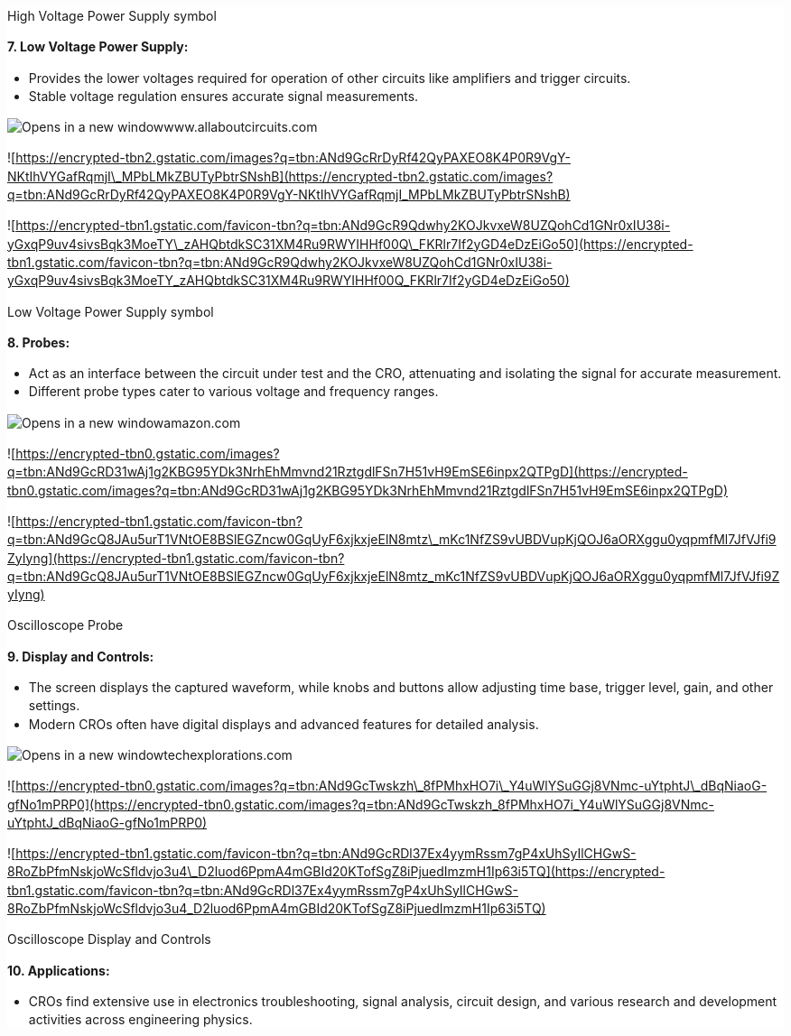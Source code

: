 High Voltage Power Supply symbol

**7\. Low Voltage Power Supply:**

- Provides the lower voltages required for operation of other circuits like amplifiers and trigger circuits.
- Stable voltage regulation ensures accurate signal measurements.

![Opens in a new windowwww.allaboutcircuits.com](https://www.allaboutcircuits.com/textbook/reference/chpt-9/power-sources/)

![https://encrypted-tbn2.gstatic.com/images?q=tbn:ANd9GcRrDyRf42QyPAXEO8K4P0R9VgY-NKtIhVYGafRqmjI\_MPbLMkZBUTyPbtrSNshB](https://encrypted-tbn2.gstatic.com/images?q=tbn:ANd9GcRrDyRf42QyPAXEO8K4P0R9VgY-NKtIhVYGafRqmjI_MPbLMkZBUTyPbtrSNshB)

![https://encrypted-tbn1.gstatic.com/favicon-tbn?q=tbn:ANd9GcR9Qdwhy2KOJkvxeW8UZQohCd1GNr0xIU38i-yGxqP9uv4sivsBqk3MoeTY\_zAHQbtdkSC31XM4Ru9RWYIHHf00Q\_FKRlr7If2yGD4eDzEiGo50](https://encrypted-tbn1.gstatic.com/favicon-tbn?q=tbn:ANd9GcR9Qdwhy2KOJkvxeW8UZQohCd1GNr0xIU38i-yGxqP9uv4sivsBqk3MoeTY_zAHQbtdkSC31XM4Ru9RWYIHHf00Q_FKRlr7If2yGD4eDzEiGo50)

Low Voltage Power Supply symbol

**8\. Probes:**

- Act as an interface between the circuit under test and the CRO, attenuating and isolating the signal for accurate measurement.
- Different probe types cater to various voltage and frequency ranges.

![Opens in a new windowamazon.com](https://www.amazon.com/Oscilloscope-LA05022-Portable-Accurate-Impedance/dp/B07XH46ZDH)

![https://encrypted-tbn0.gstatic.com/images?q=tbn:ANd9GcRD31wAj1g2KBG95YDk3NrhEhMmvnd21RztgdlFSn7H51vH9EmSE6inpx2QTPgD](https://encrypted-tbn0.gstatic.com/images?q=tbn:ANd9GcRD31wAj1g2KBG95YDk3NrhEhMmvnd21RztgdlFSn7H51vH9EmSE6inpx2QTPgD)

![https://encrypted-tbn1.gstatic.com/favicon-tbn?q=tbn:ANd9GcQ8JAu5urT1VNtOE8BSlEGZncw0GqUyF6xjkxjeElN8mtz\_mKc1NfZS9vUBDVupKjQOJ6aORXggu0yqpmfMl7JfVJfi9ZyIyng](https://encrypted-tbn1.gstatic.com/favicon-tbn?q=tbn:ANd9GcQ8JAu5urT1VNtOE8BSlEGZncw0GqUyF6xjkxjeElN8mtz_mKc1NfZS9vUBDVupKjQOJ6aORXggu0yqpmfMl7JfVJfi9ZyIyng)

Oscilloscope Probe

**9\. Display and Controls:**

- The screen displays the captured waveform, while knobs and buttons allow adjusting time base, trigger level, gain, and other settings.
- Modern CROs often have digital displays and advanced features for detailed analysis.

![Opens in a new windowtechexplorations.com](https://techexplorations.com/guides/tools/oscilloscope/controls)

![https://encrypted-tbn0.gstatic.com/images?q=tbn:ANd9GcTwskzh\_8fPMhxHO7i\_Y4uWlYSuGGj8VNmc-uYtphtJ\_dBqNiaoG-gfNo1mPRP0](https://encrypted-tbn0.gstatic.com/images?q=tbn:ANd9GcTwskzh_8fPMhxHO7i_Y4uWlYSuGGj8VNmc-uYtphtJ_dBqNiaoG-gfNo1mPRP0)

![https://encrypted-tbn1.gstatic.com/favicon-tbn?q=tbn:ANd9GcRDl37Ex4yymRssm7gP4xUhSyIlCHGwS-8RoZbPfmNskjoWcSfldvjo3u4\_D2luod6PpmA4mGBId20KTofSgZ8iPjuedImzmH1Ip63i5TQ](https://encrypted-tbn1.gstatic.com/favicon-tbn?q=tbn:ANd9GcRDl37Ex4yymRssm7gP4xUhSyIlCHGwS-8RoZbPfmNskjoWcSfldvjo3u4_D2luod6PpmA4mGBId20KTofSgZ8iPjuedImzmH1Ip63i5TQ)

Oscilloscope Display and Controls

**10\. Applications:**

- CROs find extensive use in electronics troubleshooting, signal analysis, circuit design, and various research and development activities across engineering physics.
